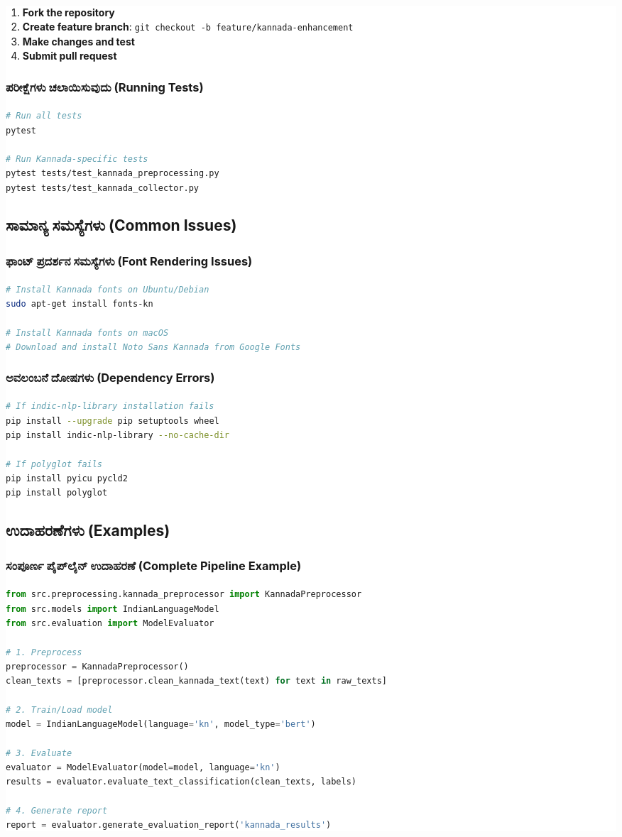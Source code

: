 1. **Fork the repository**
2. **Create feature branch**: `git checkout -b feature/kannada-enhancement`
3. **Make changes and test**
4. **Submit pull request**

### ಪರೀಕ್ಷೆಗಳು ಚಲಾಯಿಸುವುದು (Running Tests)

```bash
# Run all tests
pytest

# Run Kannada-specific tests
pytest tests/test_kannada_preprocessing.py
pytest tests/test_kannada_collector.py
```

## ಸಾಮಾನ್ಯ ಸಮಸ್ಯೆಗಳು (Common Issues)

### ಫಾಂಟ್ ಪ್ರದರ್ಶನ ಸಮಸ್ಯೆಗಳು (Font Rendering Issues)

```bash
# Install Kannada fonts on Ubuntu/Debian
sudo apt-get install fonts-kn

# Install Kannada fonts on macOS
# Download and install Noto Sans Kannada from Google Fonts
```

### ಅವಲಂಬನೆ ದೋಷಗಳು (Dependency Errors)

```bash
# If indic-nlp-library installation fails
pip install --upgrade pip setuptools wheel
pip install indic-nlp-library --no-cache-dir

# If polyglot fails
pip install pyicu pycld2
pip install polyglot
```

## ಉದಾಹರಣೆಗಳು (Examples)

### ಸಂಪೂರ್ಣ ಪೈಪ್‌ಲೈನ್ ಉದಾಹರಣೆ (Complete Pipeline Example)

```python
from src.preprocessing.kannada_preprocessor import KannadaPreprocessor
from src.models import IndianLanguageModel
from src.evaluation import ModelEvaluator

# 1. Preprocess
preprocessor = KannadaPreprocessor()
clean_texts = [preprocessor.clean_kannada_text(text) for text in raw_texts]

# 2. Train/Load model  
model = IndianLanguageModel(language='kn', model_type='bert')

# 3. Evaluate
evaluator = ModelEvaluator(model=model, language='kn')
results = evaluator.evaluate_text_classification(clean_texts, labels)

# 4. Generate report
report = evaluator.generate_evaluation_report('kannada_results')
```
